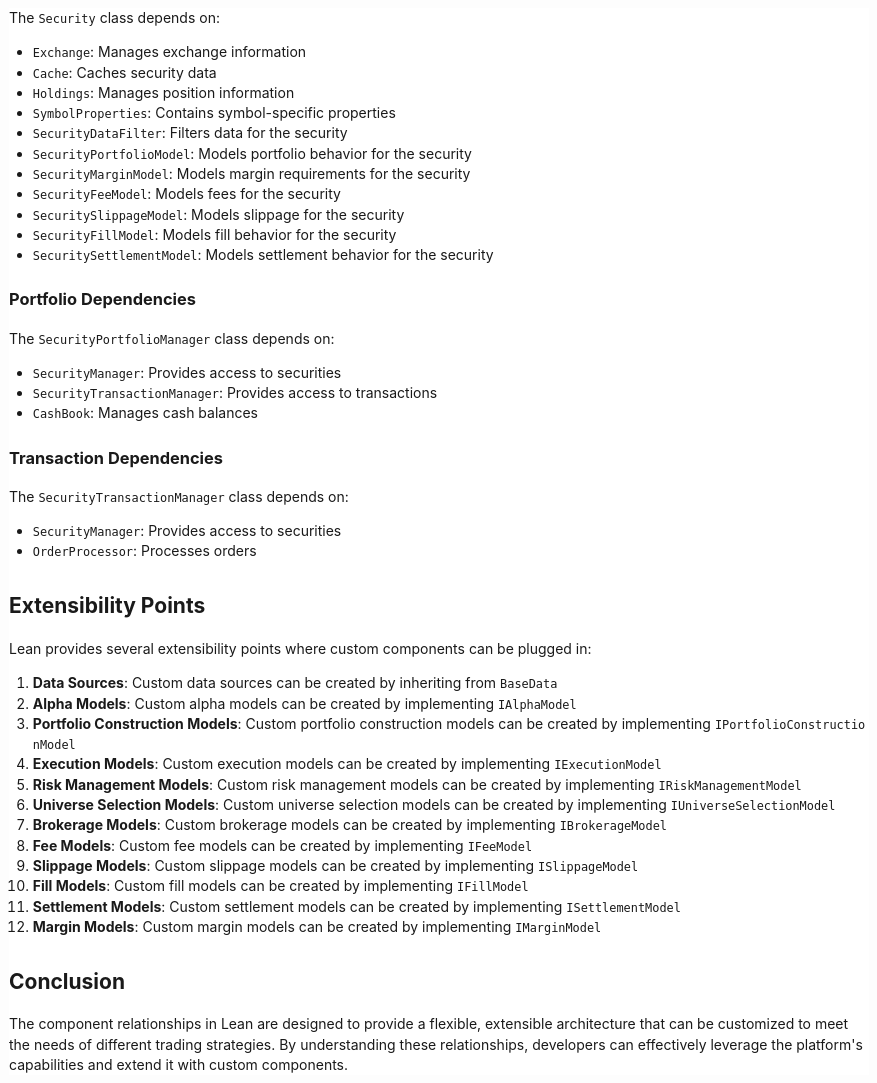 The `Security` class depends on:

- `Exchange`: Manages exchange information
- `Cache`: Caches security data
- `Holdings`: Manages position information
- `SymbolProperties`: Contains symbol-specific properties
- `SecurityDataFilter`: Filters data for the security
- `SecurityPortfolioModel`: Models portfolio behavior for the security
- `SecurityMarginModel`: Models margin requirements for the security
- `SecurityFeeModel`: Models fees for the security
- `SecuritySlippageModel`: Models slippage for the security
- `SecurityFillModel`: Models fill behavior for the security
- `SecuritySettlementModel`: Models settlement behavior for the security

### Portfolio Dependencies

The `SecurityPortfolioManager` class depends on:

- `SecurityManager`: Provides access to securities
- `SecurityTransactionManager`: Provides access to transactions
- `CashBook`: Manages cash balances

### Transaction Dependencies

The `SecurityTransactionManager` class depends on:

- `SecurityManager`: Provides access to securities
- `OrderProcessor`: Processes orders

## Extensibility Points

Lean provides several extensibility points where custom components can be plugged in:

1. **Data Sources**: Custom data sources can be created by inheriting from `BaseData`
2. **Alpha Models**: Custom alpha models can be created by implementing `IAlphaModel`
3. **Portfolio Construction Models**: Custom portfolio construction models can be created by implementing `IPortfolioConstructionModel`
4. **Execution Models**: Custom execution models can be created by implementing `IExecutionModel`
5. **Risk Management Models**: Custom risk management models can be created by implementing `IRiskManagementModel`
6. **Universe Selection Models**: Custom universe selection models can be created by implementing `IUniverseSelectionModel`
7. **Brokerage Models**: Custom brokerage models can be created by implementing `IBrokerageModel`
8. **Fee Models**: Custom fee models can be created by implementing `IFeeModel`
9. **Slippage Models**: Custom slippage models can be created by implementing `ISlippageModel`
10. **Fill Models**: Custom fill models can be created by implementing `IFillModel`
11. **Settlement Models**: Custom settlement models can be created by implementing `ISettlementModel`
12. **Margin Models**: Custom margin models can be created by implementing `IMarginModel`

## Conclusion

The component relationships in Lean are designed to provide a flexible, extensible architecture that can be customized to meet the needs of different trading strategies. By understanding these relationships, developers can effectively leverage the platform's capabilities and extend it with custom components.